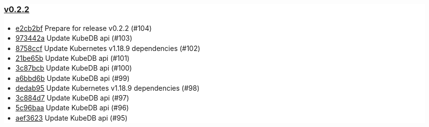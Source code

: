 ### [v0.2.2](https://github.com/kubedb/replication-mode-detector/releases/tag/v0.2.2)

- [e2cb2bf](https://github.com/kubedb/replication-mode-detector/commit/e2cb2bf) Prepare for release v0.2.2 (#104)
- [973442a](https://github.com/kubedb/replication-mode-detector/commit/973442a) Update KubeDB api (#103)
- [8758ccf](https://github.com/kubedb/replication-mode-detector/commit/8758ccf) Update Kubernetes v1.18.9 dependencies (#102)
- [21be65b](https://github.com/kubedb/replication-mode-detector/commit/21be65b) Update KubeDB api (#101)
- [3c87bcb](https://github.com/kubedb/replication-mode-detector/commit/3c87bcb) Update KubeDB api (#100)
- [a6bbd6b](https://github.com/kubedb/replication-mode-detector/commit/a6bbd6b) Update KubeDB api (#99)
- [dedab95](https://github.com/kubedb/replication-mode-detector/commit/dedab95) Update Kubernetes v1.18.9 dependencies (#98)
- [3c884d7](https://github.com/kubedb/replication-mode-detector/commit/3c884d7) Update KubeDB api (#97)
- [5c96baa](https://github.com/kubedb/replication-mode-detector/commit/5c96baa) Update KubeDB api (#96)
- [aef3623](https://github.com/kubedb/replication-mode-detector/commit/aef3623) Update KubeDB api (#95)




